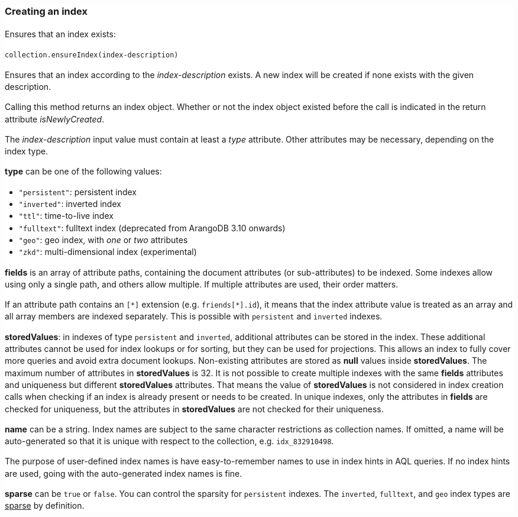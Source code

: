 ### Creating an index



Ensures that an index exists:

`collection.ensureIndex(index-description)`

Ensures that an index according to the *index-description* exists. A
new index will be created if none exists with the given description.

Calling this method returns an index object. Whether or not the index
object existed before the call is indicated in the return attribute
*isNewlyCreated*.

The *index-description* input value must contain at least a *type* attribute.
Other attributes may be necessary, depending on the index type.

**type** can be one of the following values:
- `"persistent"`: persistent index
- `"inverted"`: inverted index
- `"ttl"`: time-to-live index
- `"fulltext"`: fulltext index (deprecated from ArangoDB 3.10 onwards)
- `"geo"`: geo index, with _one_ or _two_ attributes
- `"zkd"`: multi-dimensional index (experimental)

**fields** is an array of attribute paths, containing the document attributes
(or sub-attributes) to be indexed. Some indexes allow using only a single path,
and others allow multiple. 
If multiple attributes are used, their order matters.

If an attribute path contains an `[*]` extension (e.g. `friends[*].id`), it means
that the index attribute value is treated as an array and all array members are
indexed separately. This is possible with `persistent` and `inverted` indexes.

**storedValues**: in indexes of type `persistent` and `inverted`, additional
attributes can be stored in the index. These additional attributes cannot be used for
index lookups or for sorting, but they can be used for projections. This allows an
index to fully cover more queries and avoid extra document lookups.
Non-existing attributes are stored as **null** values inside **storedValues**.
The maximum number of attributes in **storedValues** is 32.
It is not possible to create multiple indexes with the same **fields** attributes
and uniqueness but different **storedValues** attributes. That means the value of 
**storedValues** is not considered in index creation calls when checking if an 
index is already present or needs to be created.
In unique indexes, only the attributes in **fields** are checked for uniqueness,
but the attributes in **storedValues** are not checked for their uniqueness.

**name** can be a string. Index names are subject to the same character
restrictions as collection names. If omitted, a name will be auto-generated so
that it is unique with respect to the collection, e.g. `idx_832910498`.

The purpose of user-defined index names is have easy-to-remember names to
use in index hints in AQL queries.
If no index hints are used, going with the auto-generated index names is fine.

**sparse** can be `true` or `false`.
You can control the sparsity for `persistent` indexes. The `inverted`, `fulltext`,
and `geo` index types are [sparse](indexing-which-index.html) by definition.
